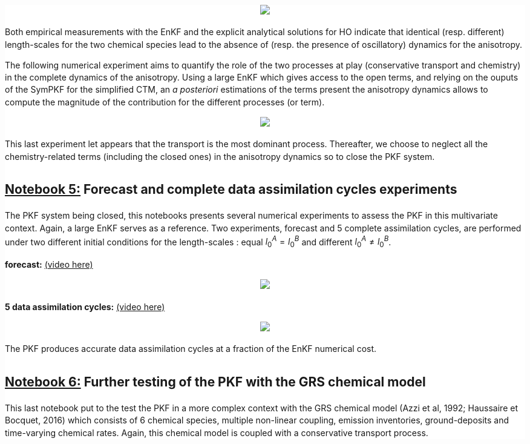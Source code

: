 
<p align="center">
  <img src="https://github.com/antoineperrot/multivariate-PKF/blob/main/figures/Nx723/time_series_heterogeneous_lhA06224066390041494_lhB0912863070539419.png" width="700"/>
</p>

Both empirical measurements with the EnKF and the explicit analytical solutions for HO indicate that identical (resp. different) length-scales for the two chemical species lead to the absence of (resp. the presence of oscillatory) dynamics for the anisotropy.

The following numerical experiment aims to quantify the role of the two processes at play (conservative transport and chemistry) in the complete dynamics of the anisotropy. Using a large EnKF which gives access to the open terms, and relying on the ouputs of the SymPKF for the simplified CTM, an *a posteriori* estimations of the terms present the anisotropy dynamics allows to compute the magnitude of the contribution for the different processes (or term).

<p align="center">
  <img src="https://github.com/antoineperrot/multivariate-PKF/blob/main/figures/Nx723/quantification_homogeneous_Nx723_lh06224066390041494.png" width="700"/>
</p>


This last experiment let appears that the transport is the most dominant process. Thereafter, we choose to neglect all the chemistry-related terms (including the closed ones) in the anisotropy dynamics so to close the PKF system. 


[__Notebook 5:__](https://github.com/antoineperrot/multivariate-PKF/blob/main/notebooks/5.%20Multivariate%20PKF%20-%20Forecast%20and%205%20assimilation%20cycles.ipynb) Forecast and complete data assimilation cycles experiments
---------------------
The PKF system being closed, this notebooks presents several numerical experiments to assess the PKF in this multivariate context. Again, a large EnKF serves as a reference. 
Two experiments, forecast and 5 complete assimilation cycles, are performed under two different initial conditions for the length-scales : equal $l^A_0=l^B_0$ and different $l^A_0\neq l^B_0$.

__forecast:__ [(video here)](https://github.com/antoineperrot/multivariate-PKF/blob/main/figures/video_plots/forecast_Nx723.mp4)
<p align="center">
  <img src="https://github.com/antoineperrot/multivariate-PKF/blob/main/figures/Nx723/forecast_Nx723.png" width="800"/>
</p>

__5 data assimilation cycles:__ [(video here)](https://github.com/antoineperrot/multivariate-PKF/blob/main/figures/video_plots/data_assimilation_experiment_Nx723.mp4)
<p align="center">
  <img src="https://github.com/antoineperrot/multivariate-PKF/blob/main/figures/Nx723/data_assimilation_exp_Nx723_with_NR.png" width="800"/>
</p>


The PKF produces accurate data assimilation cycles at a fraction of the EnKF numerical cost.

[__Notebook 6:__](https://github.com/antoineperrot/multivariate-PKF/blob/main/notebooks/6.%20Advection%20GRS.ipynb) Further testing of the PKF with the GRS chemical model
---------------------
This last notebook put to the test the PKF in a more complex context with the GRS chemical model (Azzi et al, 1992; Haussaire et Bocquet, 2016) which consists of 6 chemical species, multiple non-linear coupling, emission inventories, ground-deposits and time-varying chemical rates. Again, this chemical model is coupled with a conservative transport process.
